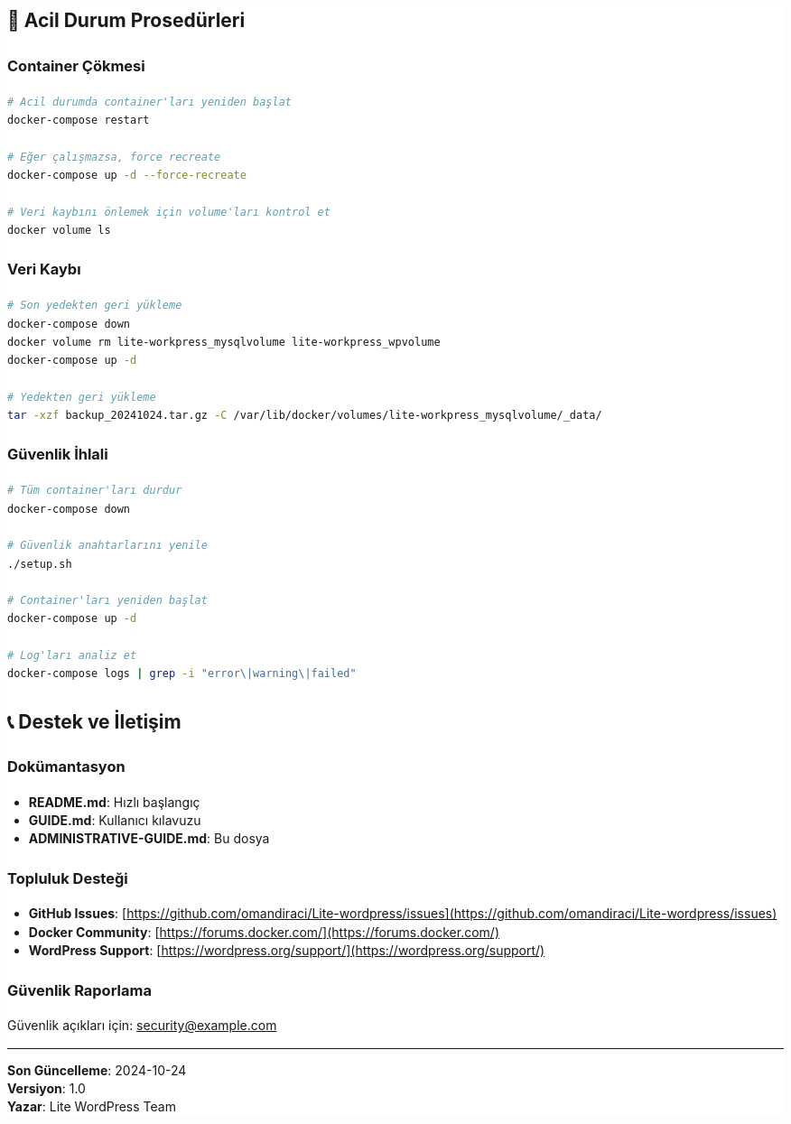 ## 🚨 Acil Durum Prosedürleri

### **Container Çökmesi**
```bash
# Acil durumda container'ları yeniden başlat
docker-compose restart

# Eğer çalışmazsa, force recreate
docker-compose up -d --force-recreate

# Veri kaybını önlemek için volume'ları kontrol et
docker volume ls
```

### **Veri Kaybı**
```bash
# Son yedekten geri yükleme
docker-compose down
docker volume rm lite-workpress_mysqlvolume lite-workpress_wpvolume
docker-compose up -d

# Yedekten geri yükleme
tar -xzf backup_20241024.tar.gz -C /var/lib/docker/volumes/lite-workpress_mysqlvolume/_data/
```

### **Güvenlik İhlali**
```bash
# Tüm container'ları durdur
docker-compose down

# Güvenlik anahtarlarını yenile
./setup.sh

# Container'ları yeniden başlat
docker-compose up -d

# Log'ları analiz et
docker-compose logs | grep -i "error\|warning\|failed"
```

## 📞 Destek ve İletişim

### **Dokümantasyon**
- **README.md**: Hızlı başlangıç
- **GUIDE.md**: Kullanıcı kılavuzu
- **ADMINISTRATIVE-GUIDE.md**: Bu dosya

### **Topluluk Desteği**
- **GitHub Issues**: [https://github.com/omandiraci/Lite-wordpress/issues](https://github.com/omandiraci/Lite-wordpress/issues)
- **Docker Community**: [https://forums.docker.com/](https://forums.docker.com/)
- **WordPress Support**: [https://wordpress.org/support/](https://wordpress.org/support/)

### **Güvenlik Raporlama**
Güvenlik açıkları için: security@example.com

---

**Son Güncelleme**: 2024-10-24  
**Versiyon**: 1.0  
**Yazar**: Lite WordPress Team
